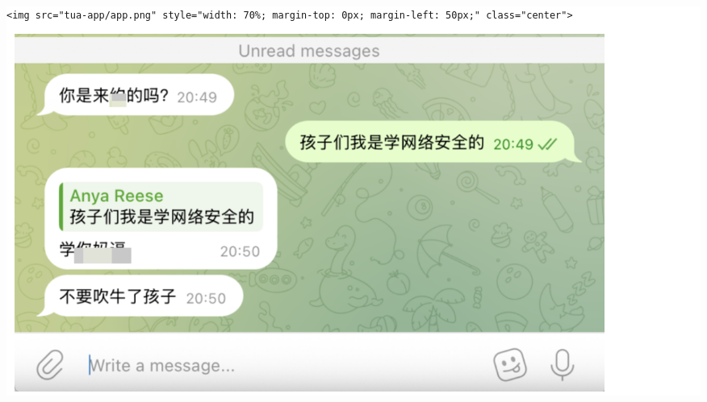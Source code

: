     <img src="tua-app/app.png" style="width: 70%; margin-top: 0px; margin-left: 50px;" class="center">
  </div>
  <div class="col">
    <img src="tua-app/insult.png" style="width: 85%; margin-top: 0px; margin-left: 10px;" class="center">
  </div>
</div>
